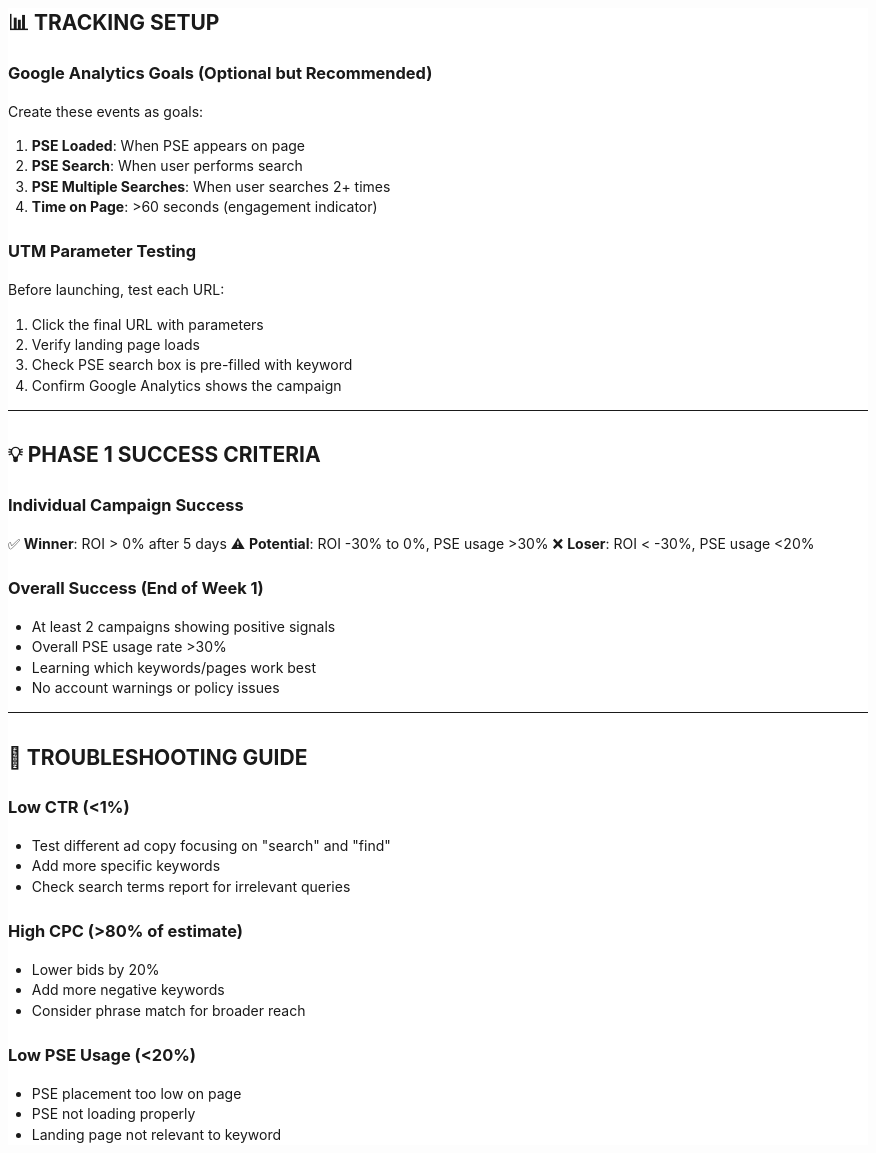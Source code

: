 
## 📊 **TRACKING SETUP**

### **Google Analytics Goals** (Optional but Recommended)
Create these events as goals:
1. **PSE Loaded**: When PSE appears on page
2. **PSE Search**: When user performs search
3. **PSE Multiple Searches**: When user searches 2+ times
4. **Time on Page**: >60 seconds (engagement indicator)

### **UTM Parameter Testing**
Before launching, test each URL:
1. Click the final URL with parameters
2. Verify landing page loads
3. Check PSE search box is pre-filled with keyword
4. Confirm Google Analytics shows the campaign

---

## 💡 **PHASE 1 SUCCESS CRITERIA**

### **Individual Campaign Success**
✅ **Winner**: ROI > 0% after 5 days
⚠️ **Potential**: ROI -30% to 0%, PSE usage >30%
❌ **Loser**: ROI < -30%, PSE usage <20%

### **Overall Success (End of Week 1)**
- At least 2 campaigns showing positive signals
- Overall PSE usage rate >30%
- Learning which keywords/pages work best
- No account warnings or policy issues

---

## 🔧 **TROUBLESHOOTING GUIDE**

### **Low CTR (<1%)**
- Test different ad copy focusing on "search" and "find"
- Add more specific keywords
- Check search terms report for irrelevant queries

### **High CPC (>80% of estimate)**
- Lower bids by 20%
- Add more negative keywords
- Consider phrase match for broader reach

### **Low PSE Usage (<20%)**
- PSE placement too low on page
- PSE not loading properly
- Landing page not relevant to keyword
